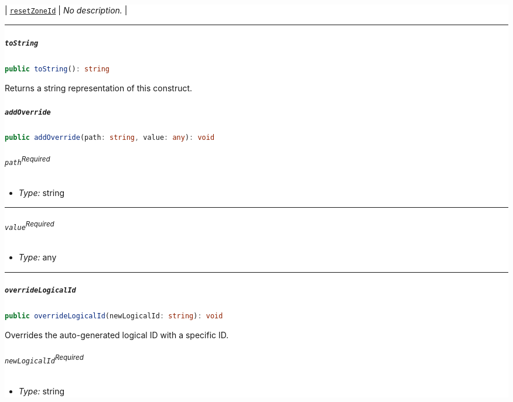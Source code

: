 | <code><a href="#rhizo-co-terraform-provider-oci.dataOciDnsSteeringPolicyAttachments.DataOciDnsSteeringPolicyAttachments.resetZoneId">resetZoneId</a></code> | *No description.* |

---

##### `toString` <a name="toString" id="rhizo-co-terraform-provider-oci.dataOciDnsSteeringPolicyAttachments.DataOciDnsSteeringPolicyAttachments.toString"></a>

```typescript
public toString(): string
```

Returns a string representation of this construct.

##### `addOverride` <a name="addOverride" id="rhizo-co-terraform-provider-oci.dataOciDnsSteeringPolicyAttachments.DataOciDnsSteeringPolicyAttachments.addOverride"></a>

```typescript
public addOverride(path: string, value: any): void
```

###### `path`<sup>Required</sup> <a name="path" id="rhizo-co-terraform-provider-oci.dataOciDnsSteeringPolicyAttachments.DataOciDnsSteeringPolicyAttachments.addOverride.parameter.path"></a>

- *Type:* string

---

###### `value`<sup>Required</sup> <a name="value" id="rhizo-co-terraform-provider-oci.dataOciDnsSteeringPolicyAttachments.DataOciDnsSteeringPolicyAttachments.addOverride.parameter.value"></a>

- *Type:* any

---

##### `overrideLogicalId` <a name="overrideLogicalId" id="rhizo-co-terraform-provider-oci.dataOciDnsSteeringPolicyAttachments.DataOciDnsSteeringPolicyAttachments.overrideLogicalId"></a>

```typescript
public overrideLogicalId(newLogicalId: string): void
```

Overrides the auto-generated logical ID with a specific ID.

###### `newLogicalId`<sup>Required</sup> <a name="newLogicalId" id="rhizo-co-terraform-provider-oci.dataOciDnsSteeringPolicyAttachments.DataOciDnsSteeringPolicyAttachments.overrideLogicalId.parameter.newLogicalId"></a>

- *Type:* string
